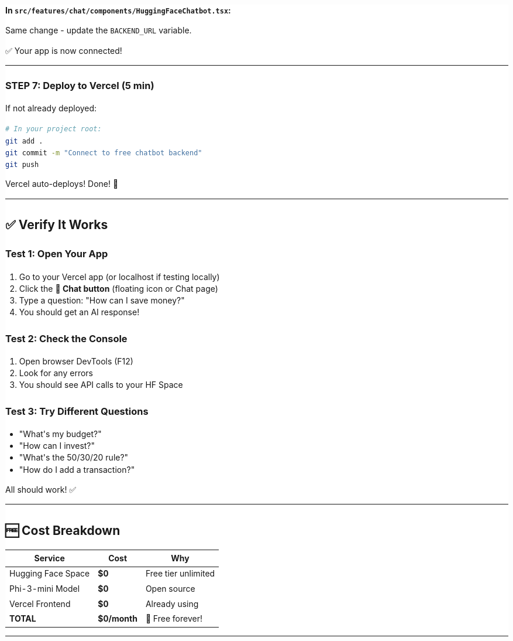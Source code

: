 **In `src/features/chat/components/HuggingFaceChatbot.tsx`:**

Same change - update the `BACKEND_URL` variable.

✅ Your app is now connected!

---

### **STEP 7: Deploy to Vercel** (5 min)

If not already deployed:

```bash
# In your project root:
git add .
git commit -m "Connect to free chatbot backend"
git push
```

Vercel auto-deploys! Done! 🎉

---

## ✅ Verify It Works

### **Test 1: Open Your App**

1. Go to your Vercel app (or localhost if testing locally)
2. Click the **💬 Chat button** (floating icon or Chat page)
3. Type a question: "How can I save money?"
4. You should get an AI response!

### **Test 2: Check the Console**

1. Open browser DevTools (F12)
2. Look for any errors
3. You should see API calls to your HF Space

### **Test 3: Try Different Questions**

- "What's my budget?"
- "How can I invest?"
- "What's the 50/30/20 rule?"
- "How do I add a transaction?"

All should work! ✅

---

## 🆓 Cost Breakdown

| Service | Cost | Why |
|---------|------|-----|
| Hugging Face Space | **$0** | Free tier unlimited |
| Phi-3-mini Model | **$0** | Open source |
| Vercel Frontend | **$0** | Already using |
| **TOTAL** | **$0/month** | 🎉 Free forever! |

---